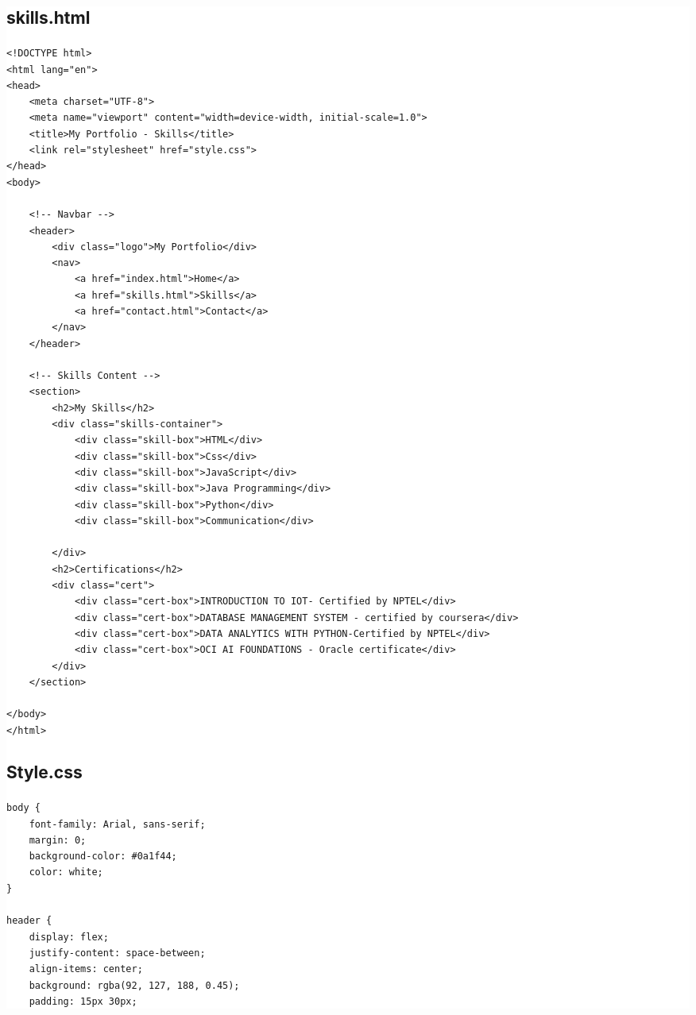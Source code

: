 ## skills.html
```
<!DOCTYPE html>
<html lang="en">
<head>
    <meta charset="UTF-8">
    <meta name="viewport" content="width=device-width, initial-scale=1.0">
    <title>My Portfolio - Skills</title>
    <link rel="stylesheet" href="style.css">
</head>
<body>

    <!-- Navbar -->
    <header>
        <div class="logo">My Portfolio</div>
        <nav>
            <a href="index.html">Home</a>
            <a href="skills.html">Skills</a>
            <a href="contact.html">Contact</a>
        </nav>
    </header>

    <!-- Skills Content -->
    <section>
        <h2>My Skills</h2>
        <div class="skills-container">
            <div class="skill-box">HTML</div>
            <div class="skill-box">Css</div>
            <div class="skill-box">JavaScript</div>
            <div class="skill-box">Java Programming</div>
            <div class="skill-box">Python</div>
            <div class="skill-box">Communication</div>
            
        </div>
        <h2>Certifications</h2>
        <div class="cert">
            <div class="cert-box">INTRODUCTION TO IOT- Certified by NPTEL</div>
            <div class="cert-box">DATABASE MANAGEMENT SYSTEM - certified by coursera</div>
            <div class="cert-box">DATA ANALYTICS WITH PYTHON-Certified by NPTEL</div>
            <div class="cert-box">OCI AI FOUNDATIONS - Oracle certificate</div>
        </div>
    </section>

</body>
</html>

```
## Style.css
```
body {
    font-family: Arial, sans-serif;
    margin: 0;
    background-color: #0a1f44; 
    color: white;
}

header {
    display: flex;
    justify-content: space-between;
    align-items: center;
    background: rgba(92, 127, 188, 0.45); 
    padding: 15px 30px;
```